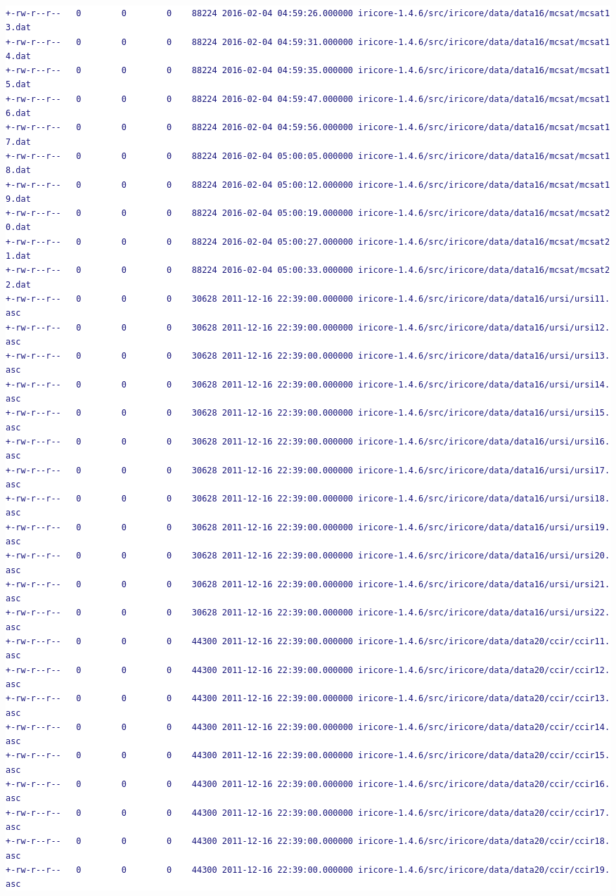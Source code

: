 ```diff
+-rw-r--r--   0        0        0    88224 2016-02-04 04:59:26.000000 iricore-1.4.6/src/iricore/data/data16/mcsat/mcsat13.dat
+-rw-r--r--   0        0        0    88224 2016-02-04 04:59:31.000000 iricore-1.4.6/src/iricore/data/data16/mcsat/mcsat14.dat
+-rw-r--r--   0        0        0    88224 2016-02-04 04:59:35.000000 iricore-1.4.6/src/iricore/data/data16/mcsat/mcsat15.dat
+-rw-r--r--   0        0        0    88224 2016-02-04 04:59:47.000000 iricore-1.4.6/src/iricore/data/data16/mcsat/mcsat16.dat
+-rw-r--r--   0        0        0    88224 2016-02-04 04:59:56.000000 iricore-1.4.6/src/iricore/data/data16/mcsat/mcsat17.dat
+-rw-r--r--   0        0        0    88224 2016-02-04 05:00:05.000000 iricore-1.4.6/src/iricore/data/data16/mcsat/mcsat18.dat
+-rw-r--r--   0        0        0    88224 2016-02-04 05:00:12.000000 iricore-1.4.6/src/iricore/data/data16/mcsat/mcsat19.dat
+-rw-r--r--   0        0        0    88224 2016-02-04 05:00:19.000000 iricore-1.4.6/src/iricore/data/data16/mcsat/mcsat20.dat
+-rw-r--r--   0        0        0    88224 2016-02-04 05:00:27.000000 iricore-1.4.6/src/iricore/data/data16/mcsat/mcsat21.dat
+-rw-r--r--   0        0        0    88224 2016-02-04 05:00:33.000000 iricore-1.4.6/src/iricore/data/data16/mcsat/mcsat22.dat
+-rw-r--r--   0        0        0    30628 2011-12-16 22:39:00.000000 iricore-1.4.6/src/iricore/data/data16/ursi/ursi11.asc
+-rw-r--r--   0        0        0    30628 2011-12-16 22:39:00.000000 iricore-1.4.6/src/iricore/data/data16/ursi/ursi12.asc
+-rw-r--r--   0        0        0    30628 2011-12-16 22:39:00.000000 iricore-1.4.6/src/iricore/data/data16/ursi/ursi13.asc
+-rw-r--r--   0        0        0    30628 2011-12-16 22:39:00.000000 iricore-1.4.6/src/iricore/data/data16/ursi/ursi14.asc
+-rw-r--r--   0        0        0    30628 2011-12-16 22:39:00.000000 iricore-1.4.6/src/iricore/data/data16/ursi/ursi15.asc
+-rw-r--r--   0        0        0    30628 2011-12-16 22:39:00.000000 iricore-1.4.6/src/iricore/data/data16/ursi/ursi16.asc
+-rw-r--r--   0        0        0    30628 2011-12-16 22:39:00.000000 iricore-1.4.6/src/iricore/data/data16/ursi/ursi17.asc
+-rw-r--r--   0        0        0    30628 2011-12-16 22:39:00.000000 iricore-1.4.6/src/iricore/data/data16/ursi/ursi18.asc
+-rw-r--r--   0        0        0    30628 2011-12-16 22:39:00.000000 iricore-1.4.6/src/iricore/data/data16/ursi/ursi19.asc
+-rw-r--r--   0        0        0    30628 2011-12-16 22:39:00.000000 iricore-1.4.6/src/iricore/data/data16/ursi/ursi20.asc
+-rw-r--r--   0        0        0    30628 2011-12-16 22:39:00.000000 iricore-1.4.6/src/iricore/data/data16/ursi/ursi21.asc
+-rw-r--r--   0        0        0    30628 2011-12-16 22:39:00.000000 iricore-1.4.6/src/iricore/data/data16/ursi/ursi22.asc
+-rw-r--r--   0        0        0    44300 2011-12-16 22:39:00.000000 iricore-1.4.6/src/iricore/data/data20/ccir/ccir11.asc
+-rw-r--r--   0        0        0    44300 2011-12-16 22:39:00.000000 iricore-1.4.6/src/iricore/data/data20/ccir/ccir12.asc
+-rw-r--r--   0        0        0    44300 2011-12-16 22:39:00.000000 iricore-1.4.6/src/iricore/data/data20/ccir/ccir13.asc
+-rw-r--r--   0        0        0    44300 2011-12-16 22:39:00.000000 iricore-1.4.6/src/iricore/data/data20/ccir/ccir14.asc
+-rw-r--r--   0        0        0    44300 2011-12-16 22:39:00.000000 iricore-1.4.6/src/iricore/data/data20/ccir/ccir15.asc
+-rw-r--r--   0        0        0    44300 2011-12-16 22:39:00.000000 iricore-1.4.6/src/iricore/data/data20/ccir/ccir16.asc
+-rw-r--r--   0        0        0    44300 2011-12-16 22:39:00.000000 iricore-1.4.6/src/iricore/data/data20/ccir/ccir17.asc
+-rw-r--r--   0        0        0    44300 2011-12-16 22:39:00.000000 iricore-1.4.6/src/iricore/data/data20/ccir/ccir18.asc
+-rw-r--r--   0        0        0    44300 2011-12-16 22:39:00.000000 iricore-1.4.6/src/iricore/data/data20/ccir/ccir19.asc
```